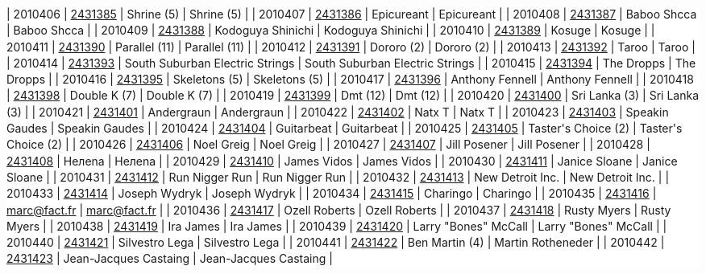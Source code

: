 | 2010406 | [2431385](https://www.discogs.com/artist/2431385) | Shrine (5) | Shrine (5) |
| 2010407 | [2431386](https://www.discogs.com/artist/2431386) | Epicureant | Epicureant |
| 2010408 | [2431387](https://www.discogs.com/artist/2431387) | Baboo Shcca | Baboo Shcca |
| 2010409 | [2431388](https://www.discogs.com/artist/2431388) | Kodoguya Shinichi | Kodoguya Shinichi |
| 2010410 | [2431389](https://www.discogs.com/artist/2431389) | Kosuge | Kosuge |
| 2010411 | [2431390](https://www.discogs.com/artist/2431390) | Parallel (11) | Parallel (11) |
| 2010412 | [2431391](https://www.discogs.com/artist/2431391) | Dororo (2) | Dororo (2) |
| 2010413 | [2431392](https://www.discogs.com/artist/2431392) | Taroo | Taroo |
| 2010414 | [2431393](https://www.discogs.com/artist/2431393) | South Suburban Electric Strings | South Suburban Electric Strings |
| 2010415 | [2431394](https://www.discogs.com/artist/2431394) | The Dropps | The Dropps |
| 2010416 | [2431395](https://www.discogs.com/artist/2431395) | Skeletons (5) | Skeletons (5) |
| 2010417 | [2431396](https://www.discogs.com/artist/2431396) | Anthony Fennell | Anthony Fennell |
| 2010418 | [2431398](https://www.discogs.com/artist/2431398) | Double K (7) | Double K (7) |
| 2010419 | [2431399](https://www.discogs.com/artist/2431399) | Dmt (12) | Dmt (12) |
| 2010420 | [2431400](https://www.discogs.com/artist/2431400) | Sri Lanka (3) | Sri Lanka (3) |
| 2010421 | [2431401](https://www.discogs.com/artist/2431401) | Andergraun | Andergraun |
| 2010422 | [2431402](https://www.discogs.com/artist/2431402) | Natx T | Natx T |
| 2010423 | [2431403](https://www.discogs.com/artist/2431403) | Speakin Gaudes | Speakin Gaudes |
| 2010424 | [2431404](https://www.discogs.com/artist/2431404) | Guitarbeat | Guitarbeat |
| 2010425 | [2431405](https://www.discogs.com/artist/2431405) | Taster's Choice (2) | Taster's Choice (2) |
| 2010426 | [2431406](https://www.discogs.com/artist/2431406) | Noel Greig | Noel Greig |
| 2010427 | [2431407](https://www.discogs.com/artist/2431407) | Jill Posener | Jill Posener |
| 2010428 | [2431408](https://www.discogs.com/artist/2431408) | Heлena | Heлena |
| 2010429 | [2431410](https://www.discogs.com/artist/2431410) | James Vidos | James Vidos |
| 2010430 | [2431411](https://www.discogs.com/artist/2431411) | Janice Sloane | Janice Sloane |
| 2010431 | [2431412](https://www.discogs.com/artist/2431412) | Run Nigger Run | Run Nigger Run |
| 2010432 | [2431413](https://www.discogs.com/artist/2431413) | New Detroit Inc. | New Detroit Inc. |
| 2010433 | [2431414](https://www.discogs.com/artist/2431414) | Joseph Wydryk | Joseph Wydryk |
| 2010434 | [2431415](https://www.discogs.com/artist/2431415) | Charingo | Charingo |
| 2010435 | [2431416](https://www.discogs.com/artist/2431416) | marc@fact.fr | marc@fact.fr |
| 2010436 | [2431417](https://www.discogs.com/artist/2431417) | Ozell Roberts | Ozell Roberts |
| 2010437 | [2431418](https://www.discogs.com/artist/2431418) | Rusty Myers | Rusty Myers |
| 2010438 | [2431419](https://www.discogs.com/artist/2431419) | Ira James | Ira James |
| 2010439 | [2431420](https://www.discogs.com/artist/2431420) | Larry "Bones" McCall | Larry "Bones" McCall |
| 2010440 | [2431421](https://www.discogs.com/artist/2431421) | Silvestro Lega | Silvestro Lega |
| 2010441 | [2431422](https://www.discogs.com/artist/2431422) | Ben Martin (4) | Martin Rotheneder |
| 2010442 | [2431423](https://www.discogs.com/artist/2431423) | Jean-Jacques Castaing | Jean-Jacques Castaing |